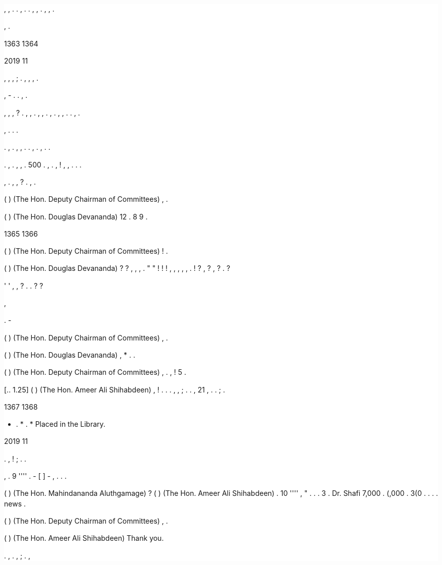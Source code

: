 , , . . , . . , , . , , .

, .

1363 1364

2019 11

, , , ; . , , , .

, - . . , .

, , , ? . , , . , , . , . , , . . , .

, . . .

. , . , , . . , . , . .

. , . , , . 500 . , . , ! , , . . .

, . , , ? . , .

( ) (The Hon. Deputy Chairman of Committees) , .

( ) (The Hon. Douglas Devananda) 12 . 8 9 .

1365 1366

( ) (The Hon. Deputy Chairman of Committees) ! .

( ) (The Hon. Douglas Devananda) ? ? , , , . " " ! ! ! , , , , , . ! ? , ? , ? . ?

' ' , , ? . . ? ?

,

. -

( ) (The Hon. Deputy Chairman of Committees) , .

( ) (The Hon. Douglas Devananda) , * . .

( ) (The Hon. Deputy Chairman of Committees) , . , ! 5 .

[.. 1.25] ( ) (The Hon. Ameer Ali Shihabdeen) , ! . . . , , ; . . , 21 , . . ; .

1367 1368

* . * . * Placed in the Library.

2019 11

. , ! ; . .

, . 9 '''' . - [ ] - , . . .

( ) (The Hon. Mahindananda Aluthgamage) ? ( ) (The Hon. Ameer Ali Shihabdeen) . 10 '''' , " . . . 3 . Dr. Shafi 7,000 . (,000 . 3(0 . . . . news .

( ) (The Hon. Deputy Chairman of Committees) , .

( ) (The Hon. Ameer Ali Shihabdeen) Thank you.

. , . , ; . ,
